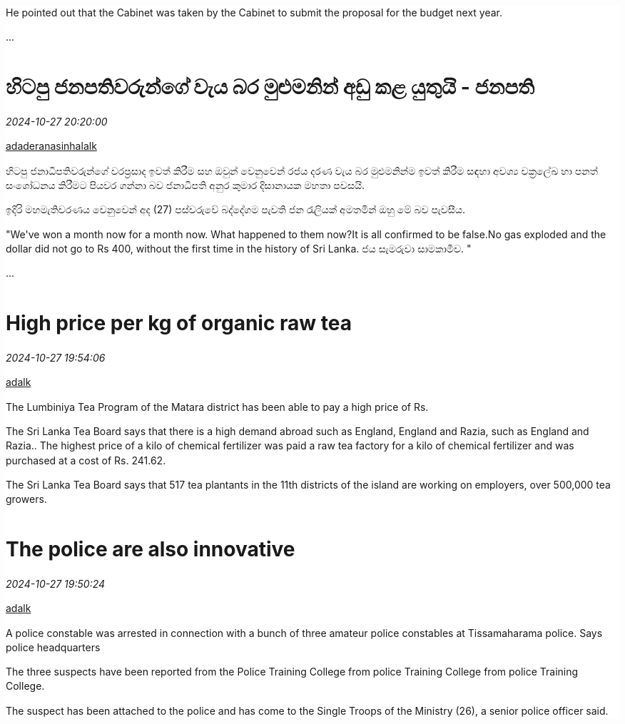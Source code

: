 He pointed out that the Cabinet was taken by the Cabinet to submit the proposal for the budget next year.

...



# හිටපු ජනපතිවරුන්ගේ වැය බර මුළුමනින් අඩු කළ යුතුයි - ජනපති

*2024-10-27 20:20:00*

[adaderanasinhalalk](http://sinhala.adaderana.lk/news/202625)

හිටපු ජනාධිපතිවරුන්ගේ වරප්‍රසාද ඉවත් කිරීම සහ ඔවුන් වෙනුවෙන් රජය දරණ වැය බර මුළුමනින්ම ඉවත් කිරීම සඳහා අවශ්‍ය චක්‍රලේඛ හා පනත් සංශෝධනය කිරීමට පියවර ගන්නා බව ජනාධිපති අනුර කුමාර දිසානායක මහතා පවසයි.

ඉදිරි මහමැතිවරණය වෙනුවෙන් අද (27) පස්වරුවේ බද්දේගම පැවති ජන රැලියක් අමතමින් ඔහු මේ බව පැවසීය.

"We've won a month now for a month now. What happened to them now?It is all confirmed to be false.No gas exploded and the dollar did not go to Rs 400, without the first time in the history of Sri Lanka. ජය සැමරුවා සාමකාමීව. "

...



# High price per kg of organic raw tea

*2024-10-27 19:54:06*

[adalk](https://www.ada.lk/breaking_news/දකුණේ-කාබනික-අමු-තේ-කිලෝවකට-ඉහළ-මිලක්/11-412708)

The Lumbiniya Tea Program of the Matara district has been able to pay a high price of Rs.

The Sri Lanka Tea Board says that there is a high demand abroad such as England, England and Razia, such as England and Razia.. The highest price of a kilo of chemical fertilizer was paid a raw tea factory for a kilo of chemical fertilizer and was purchased at a cost of Rs. 241.62.

The Sri Lanka Tea Board says that 517 tea plantants in the 11th districts of the island are working on employers, over 500,000 tea growers.



# The police are also innovative

*2024-10-27 19:50:24*

[adalk](https://www.ada.lk/breaking_news/පොලීසියෙත්-නවක-වදය/11-412707)

A police constable was arrested in connection with a bunch of three amateur police constables at Tissamaharama police. Says police headquarters

The three suspects have been reported from the Police Training College from police Training College from police Training College.

The suspect has been attached to the police and has come to the Single Troops of the Ministry (26), a senior police officer said.
